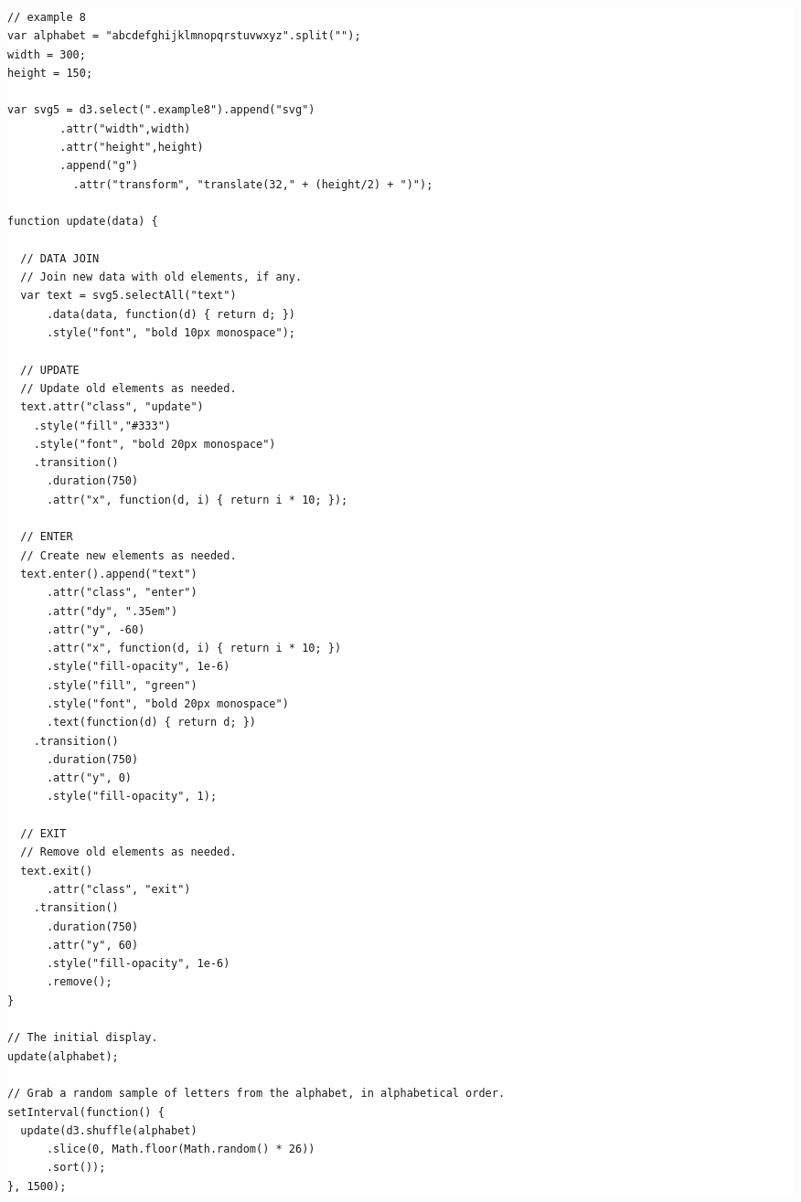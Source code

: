     // example 8
    var alphabet = "abcdefghijklmnopqrstuvwxyz".split("");
    width = 300;
    height = 150;
    
    var svg5 = d3.select(".example8").append("svg")
            .attr("width",width)
            .attr("height",height)
            .append("g")
              .attr("transform", "translate(32," + (height/2) + ")");
    
    function update(data) {

      // DATA JOIN
      // Join new data with old elements, if any.
      var text = svg5.selectAll("text")
          .data(data, function(d) { return d; })
          .style("font", "bold 10px monospace");

      // UPDATE
      // Update old elements as needed.
      text.attr("class", "update")
        .style("fill","#333")
        .style("font", "bold 20px monospace")
        .transition()
          .duration(750)
          .attr("x", function(d, i) { return i * 10; });

      // ENTER
      // Create new elements as needed.
      text.enter().append("text")
          .attr("class", "enter")
          .attr("dy", ".35em")
          .attr("y", -60)
          .attr("x", function(d, i) { return i * 10; })
          .style("fill-opacity", 1e-6)
          .style("fill", "green")
          .style("font", "bold 20px monospace")
          .text(function(d) { return d; })
        .transition()
          .duration(750)
          .attr("y", 0)
          .style("fill-opacity", 1);

      // EXIT
      // Remove old elements as needed.
      text.exit()
          .attr("class", "exit")
        .transition()
          .duration(750)
          .attr("y", 60)
          .style("fill-opacity", 1e-6)
          .remove();
    }

    // The initial display.
    update(alphabet);

    // Grab a random sample of letters from the alphabet, in alphabetical order.
    setInterval(function() {
      update(d3.shuffle(alphabet)
          .slice(0, Math.floor(Math.random() * 26))
          .sort());
    }, 1500);
</script>
